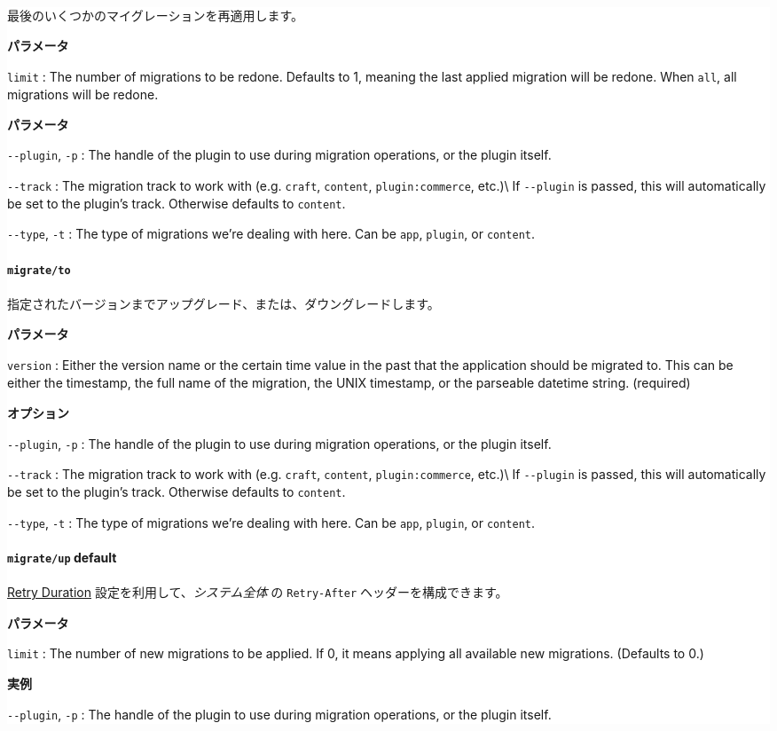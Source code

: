 最後のいくつかのマイグレーションを再適用します。

**パラメータ**

`limit`
:   The number of migrations to be redone. Defaults to 1, meaning the last applied migration will be redone. When `all`, all migrations will be redone.

**パラメータ**

`--plugin`, `-p`
:   The handle of the plugin to use during migration operations, or the plugin itself.

`--track`
:   The migration track to work with (e.g. `craft`, `content`, `plugin:commerce`, etc.)\ If `--plugin` is passed, this will automatically be set to the plugin’s track. Otherwise defaults to `content`.

`--type`, `-t`
:   The type of migrations we’re dealing with here. Can be `app`, `plugin`, or `content`.

#### `migrate/to`

指定されたバージョンまでアップグレード、または、ダウングレードします。

**パラメータ**

`version`
:   Either the version name or the certain time value in the past that the application should be migrated to. This can be either the timestamp, the full name of the migration, the UNIX timestamp, or the parseable datetime string. (required)

**オプション**

`--plugin`, `-p`
:   The handle of the plugin to use during migration operations, or the plugin itself.

`--track`
:   The migration track to work with (e.g. `craft`, `content`, `plugin:commerce`, etc.)\ If `--plugin` is passed, this will automatically be set to the plugin’s track. Otherwise defaults to `content`.

`--type`, `-t`
:   The type of migrations we’re dealing with here. Can be `app`, `plugin`, or `content`.

#### `migrate/up` <badge>default</badge>

[Retry Duration](config3:retryDuration) 設定を利用して、*システム全体* の `Retry-After` ヘッダーを構成できます。

**パラメータ**

`limit`
:   The number of new migrations to be applied. If 0, it means applying all available new migrations. (Defaults to 0.)

**実例**

`--plugin`, `-p`
:   The handle of the plugin to use during migration operations, or the plugin itself.
